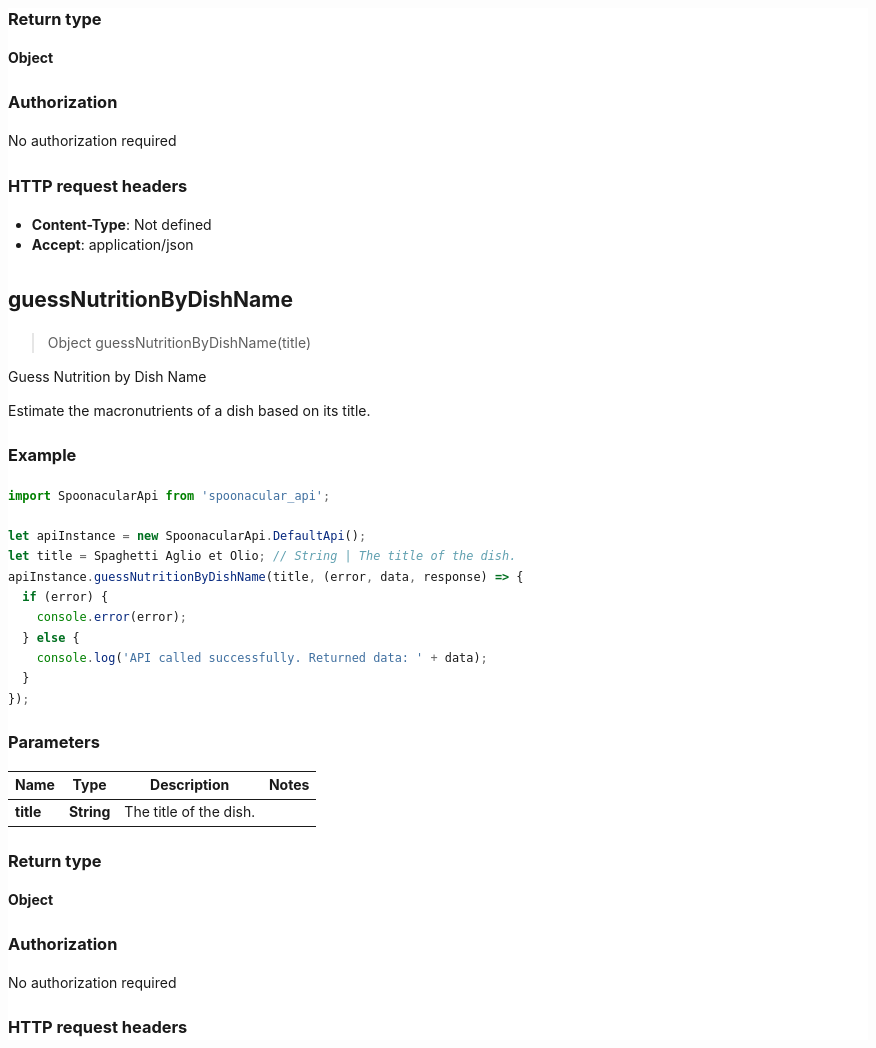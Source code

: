 ### Return type

**Object**

### Authorization

No authorization required

### HTTP request headers

- **Content-Type**: Not defined
- **Accept**: application/json


## guessNutritionByDishName

> Object guessNutritionByDishName(title)

Guess Nutrition by Dish Name

Estimate the macronutrients of a dish based on its title.

### Example

```javascript
import SpoonacularApi from 'spoonacular_api';

let apiInstance = new SpoonacularApi.DefaultApi();
let title = Spaghetti Aglio et Olio; // String | The title of the dish.
apiInstance.guessNutritionByDishName(title, (error, data, response) => {
  if (error) {
    console.error(error);
  } else {
    console.log('API called successfully. Returned data: ' + data);
  }
});
```

### Parameters


Name | Type | Description  | Notes
------------- | ------------- | ------------- | -------------
 **title** | **String**| The title of the dish. | 

### Return type

**Object**

### Authorization

No authorization required

### HTTP request headers
